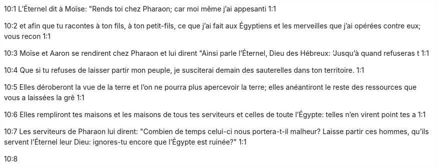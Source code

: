 <span class="marginnote nb" label="10:1" name="10:1">10:1</span><span style="display:none">¤10:1¤</span>
L’Éternel dit à Moïse: "Rends toi chez Pharaon; car moi même j’ai appesanti
<span class="marginnote nb" label="1:1" name="1:1">1:1</span><span style="display:none">¤1:1¤</span>

<span class="marginnote nb" label="10:2" name="10:2">10:2</span><span style="display:none">¤10:2¤</span>
et afin que tu racontes à ton fils, à ton petit-fils, ce que j’ai fait aux Égyptiens et les merveilles que j’ai opérées contre eux; vous recon
<span class="marginnote nb" label="1:1" name="1:1">1:1</span><span style="display:none">¤1:1¤</span>

<span class="marginnote nb" label="10:3" name="10:3">10:3</span><span style="display:none">¤10:3¤</span>
 Moïse et Aaron se rendirent chez Pharaon et lui dirent "Ainsi parle l’Éternel, Dieu des Hébreux: ‘Jusqu’à quand refuseras t
<span class="marginnote nb" label="1:1" name="1:1">1:1</span><span style="display:none">¤1:1¤</span>

<span class="marginnote nb" label="10:4" name="10:4">10:4</span><span style="display:none">¤10:4¤</span>
 Que si tu refuses de laisser partir mon peuple, je susciterai demain des sauterelles dans ton territoire.
<span class="marginnote nb" label="1:1" name="1:1">1:1</span><span style="display:none">¤1:1¤</span>

<span class="marginnote nb" label="10:5" name="10:5">10:5</span><span style="display:none">¤10:5¤</span>
 Elles déroberont la vue de la terre et l’on ne pourra plus apercevoir la terre; elles anéantiront le reste des ressources que vous a laissées la grê
<span class="marginnote nb" label="1:1" name="1:1">1:1</span><span style="display:none">¤1:1¤</span>

<span class="marginnote nb" label="10:6" name="10:6">10:6</span><span style="display:none">¤10:6¤</span>
 Elles rempliront tes maisons et les maisons de tous tes serviteurs et celles de toute l’Égypte: telles n’en virent point tes a
<span class="marginnote nb" label="1:1" name="1:1">1:1</span><span style="display:none">¤1:1¤</span>

<span class="marginnote nb" label="10:7" name="10:7">10:7</span><span style="display:none">¤10:7¤</span>
 Les serviteurs de Pharaon lui dirent: "Combien de temps celui-ci nous portera-t-il malheur? Laisse partir ces hommes, qu’ils servent l’Éternel leur Dieu: ignores-tu encore que l’Égypte est ruinée?"
<span class="marginnote nb" label="1:1" name="1:1">1:1</span><span style="display:none">¤1:1¤</span>

<span class="marginnote nb" label="10:8" name="10:8">10:8</span><span style="display:none">¤10:8¤</span>
